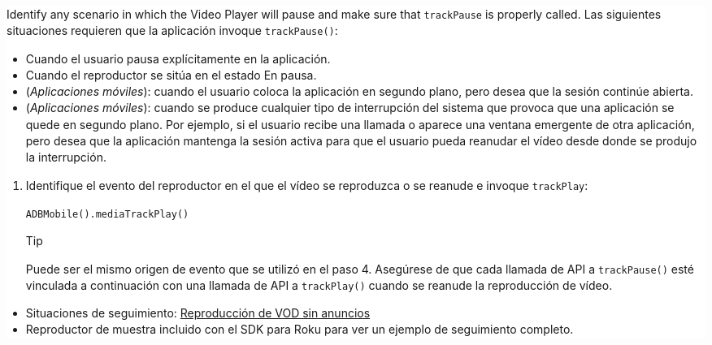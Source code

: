    Identify any scenario in which the Video Player will pause and make sure that `trackPause` is properly called. Las siguientes situaciones requieren que la aplicación invoque `trackPause()`:

   * Cuando el usuario pausa explícitamente en la aplicación.
   * Cuando el reproductor se sitúa en el estado En pausa.
   * (*Aplicaciones móviles*): cuando el usuario coloca la aplicación en segundo plano, pero desea que la sesión continúe abierta.
   * (*Aplicaciones móviles*): cuando se produce cualquier tipo de interrupción del sistema que provoca que una aplicación se quede en segundo plano. Por ejemplo, si el usuario recibe una llamada o aparece una ventana emergente de otra aplicación, pero desea que la aplicación mantenga la sesión activa para que el usuario pueda reanudar el vídeo desde donde se produjo la interrupción.

1. Identifique el evento del reproductor en el que el vídeo se reproduzca o se reanude e invoque `trackPlay`:

   ```
   ADBMobile().mediaTrackPlay()
   ```

   >[!TIP]
   >Puede ser el mismo origen de evento que se utilizó en el paso 4. Asegúrese de que cada llamada de API a `trackPause()` esté vinculada a continuación con una llamada de API a `trackPlay()` cuando se reanude la reproducción de vídeo.

* Situaciones de seguimiento: [Reproducción de VOD sin anuncios](../../../sdk-implement/tracking-scenarios/vod-no-intrs-details.md)
* Reproductor de muestra incluido con el SDK para Roku para ver un ejemplo de seguimiento completo.

